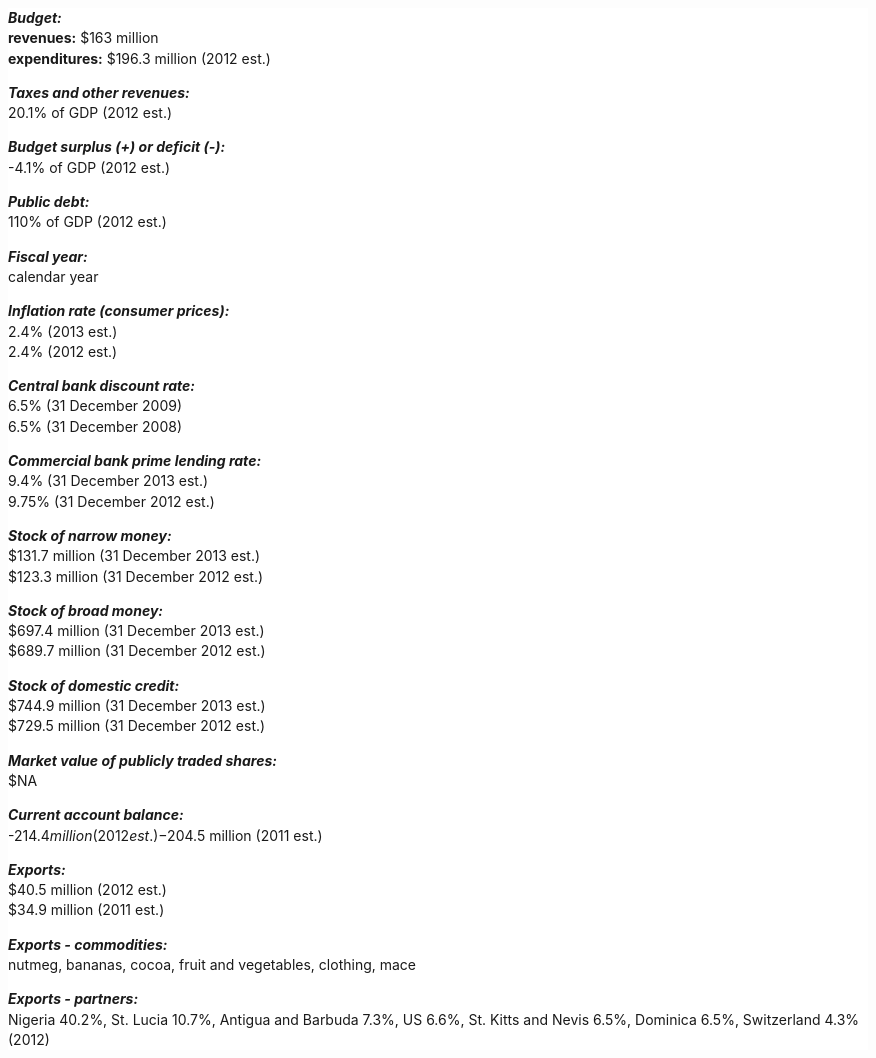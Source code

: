 **_Budget:_**   
**revenues:** $163 million   
**expenditures:** $196.3 million (2012 est.)

**_Taxes and other revenues:_**   
20.1% of GDP (2012 est.)

**_Budget surplus (+) or deficit (-):_**   
-4.1% of GDP (2012 est.)

**_Public debt:_**   
110% of GDP (2012 est.)

**_Fiscal year:_**   
calendar year

**_Inflation rate (consumer prices):_**   
2.4% (2013 est.)   
2.4% (2012 est.)

**_Central bank discount rate:_**   
6.5% (31 December 2009)   
6.5% (31 December 2008)

**_Commercial bank prime lending rate:_**   
9.4% (31 December 2013 est.)   
9.75% (31 December 2012 est.)

**_Stock of narrow money:_**   
$131.7 million (31 December 2013 est.)   
$123.3 million (31 December 2012 est.)

**_Stock of broad money:_**   
$697.4 million (31 December 2013 est.)   
$689.7 million (31 December 2012 est.)

**_Stock of domestic credit:_**   
$744.9 million (31 December 2013 est.)   
$729.5 million (31 December 2012 est.)

**_Market value of publicly traded shares:_**   
$NA

**_Current account balance:_**   
-$214.4 million (2012 est.)   
-$204.5 million (2011 est.)

**_Exports:_**   
$40.5 million (2012 est.)   
$34.9 million (2011 est.)

**_Exports - commodities:_**   
nutmeg, bananas, cocoa, fruit and vegetables, clothing, mace

**_Exports - partners:_**   
Nigeria 40.2%, St. Lucia 10.7%, Antigua and Barbuda 7.3%, US 6.6%, St. Kitts and Nevis 6.5%, Dominica 6.5%, Switzerland 4.3% (2012)
